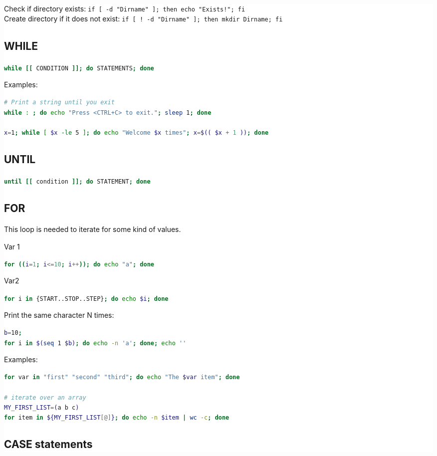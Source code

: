 Check if directory exists: `if [ -d "Dirname" ]; then echo "Exists!"; fi`   
Create directory if it does not exist: `if [ ! -d "Dirname" ]; then mkdir Dirname; fi`   
    

## WHILE 

```bash
while [[ CONDITION ]]; do STATEMENTS; done
```

Examples:
```bash
# Print a string until you exit
while : ; do echo "Press <CTRL+C> to exit."; sleep 1; done

x=1; while [ $x -le 5 ]; do echo "Welcome $x times"; x=$(( $x + 1 )); done
```



## UNTIL

```bash
until [[ condition ]]; do STATEMENT; done
```

## FOR

This loop is needed to iterate for some kind of values. 

Var 1
```bash
for ((i=1; i<=10; i++)); do echo "a"; done
```
Var2
```bash
for i in {START..STOP..STEP}; do echo $i; done
```

Print the same character N times: 
```bash
b=10; 
for i in $(seq 1 $b); do echo -n 'a'; done; echo '' 
```

Examples:
```bash
for var in "first" "second" "third"; do echo "The $var item"; done

# iterate over an array
MY_FIRST_LIST=(a b c)
for item in ${MY_FIRST_LIST[@]}; do echo -n $item | wc -c; done
```

## CASE statements
